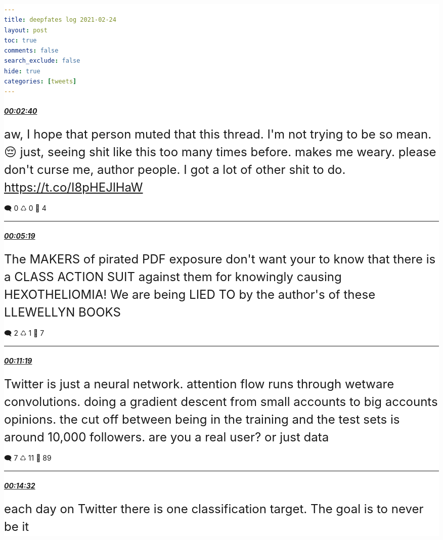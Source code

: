 ```yaml
---
title: deepfates log 2021-02-24
layout: post
toc: true
comments: false
search_exclude: false
hide: true
categories: [tweets]
---
```



#### <a href = "https://twitter.com/deepfates/status/1364470787252527107">*00:02:40*</a>

<font size="5">aw, I hope that person muted that this thread. I'm not trying to be so mean. 😔 just, seeing shit like this too many times before. makes me weary. please don't curse me, author people. I got a lot of other shit to do.  https://t.co/I8pHEJlHaW</font>



🗨️ 0 ♺ 0 🤍  4   

---
    
#### <a href = "https://twitter.com/deepfates/status/1364471450594201602">*00:05:19*</a>

<font size="5">The MAKERS of pirated PDF exposure don't want your to know that there is a CLASS ACTION SUIT against them for knowingly causing HEXOTHELIOMIA!   We are being LIED TO by the author's of these LLEWELLYN BOOKS</font>



🗨️ 2 ♺ 1 🤍  7   

---
    
#### <a href = "https://twitter.com/deepfates/status/1364472961181261824">*00:11:19*</a>

<font size="5">Twitter is just a neural network. attention flow runs through wetware convolutions. doing a gradient descent from small accounts to big accounts opinions. the cut off between being in the training and the test sets is around 10,000 followers.   are you a real user? or just data</font>



🗨️ 7 ♺ 11 🤍  89   

---
    
#### <a href = "https://twitter.com/deepfates/status/1364473772644864003">*00:14:32*</a>

<font size="5">each day on Twitter there is one classification target. The goal is to never be it</font>
